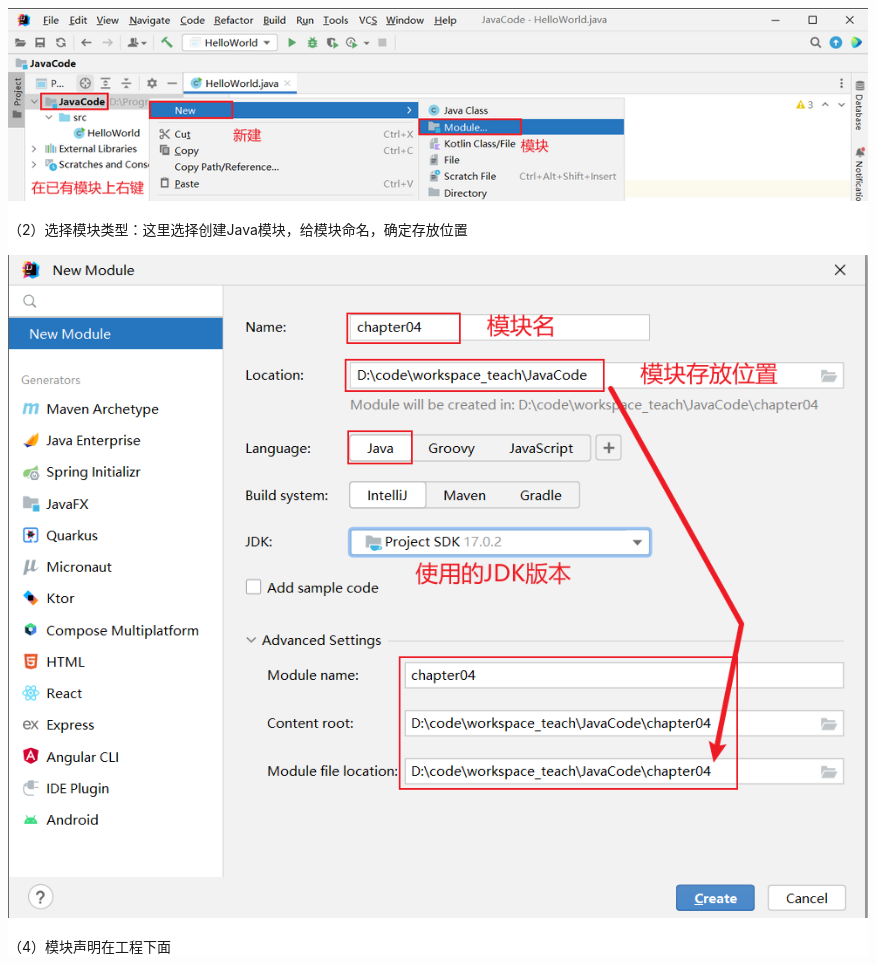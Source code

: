 ![1655167625885](/java/lang/base/04/1655167625885.png)

（2）选择模块类型：这里选择创建Java模块，给模块命名，确定存放位置

![1659191966074](/java/lang/base/04/1659191966074.png)

（4）模块声明在工程下面

